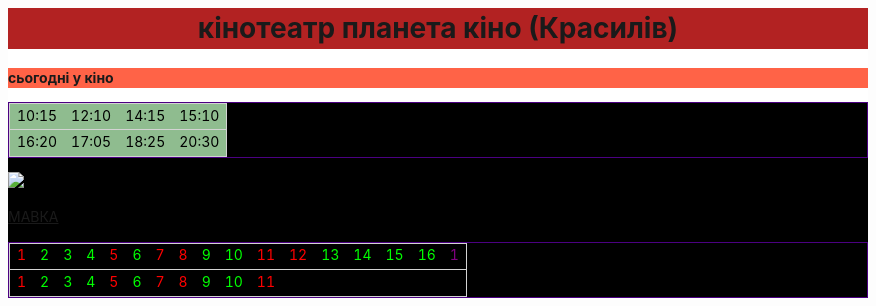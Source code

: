 <html>
<title>planetakino.ua</title>
<body>
  
  <main style="background-color:firebrick">
  <b>
  <h1 style="text-align:center">кінотеатр планета кіно (Красилів)</h1>
  </b>
 </main>
 <main style="background-color:tomato">
 <b>сьогодні у кіно</b>
</main>
  <main style="background-color:black">
<table style="border-collapse:collapse;border:1px solid indigo;">
        <tr style="border:1px solid lightgrey;background-color:darkseagreen;color:black;">
            <td>10:15</td>
            <td>12:10</td>
            <td>14:15</td>
            <td>15:10</td>
  </tr>
 <tr style="border:1px solid lightgrey;background-color:darkseagreen;color:black;">
            <td>16:20</td>
            <td>17:05</td>
            <td>18:25</td>
            <td>20:30</td>
 </tr>
 </table>
    <img src="https://multiplex.ua/images/9e/48/9e48e70cdba622ccae2d0c5c6fc85710.jpeg"; height="500px"/>
  <p>
 <a href="text-align:center;https://planetakino.ua/movies/mavka-lisova-pisna/#today">МАВКА</a>
  </p>
  <table style="border-collapse:collapse;border:1px solid indigo; text-align:center">
     <tr style="border:1px solid lightgrey;background-color:black;color:white;">
    <td style="color:red">1</td>
    <td style="color:lime">2</td>
    <td style="color:lime">3</td>
    <td style="color:lime">4</td>
    <td style="color:red">5</td>
    <td style="color:lime">6</td>
    <td style="color:red">7</td>
    <td style="color:red">8</td>
    <td style="color:lime">9</td>
    <td style="color:lime">10</td>
    <td style="color:red">11</td>
    <td style="color:red">12</td>
    <td style="color:lime">13</td>
    <td style="color:lime">14</td>
    <td style="color:lime">15</td>
    <td style="color:lime">16</td>
    <td style="color:purple">1</td>
    </tr>
  <tr style="border:1px solid lightgrey;background-color:black;color:white;">
    <td style="color:red">1</td>
    <td style="color:lime">2</td>
    <td style="color:lime">3</td>
    <td style="color:lime">4</td>
    <td style="color:red">5</td>
    <td style="color:lime">6</td>
    <td style="color:red">7</td>
    <td style="color:red">8</td>
    <td style="color:lime">9</td>
    <td style="color:lime">10</td>
    <td style="color:red">11</td>